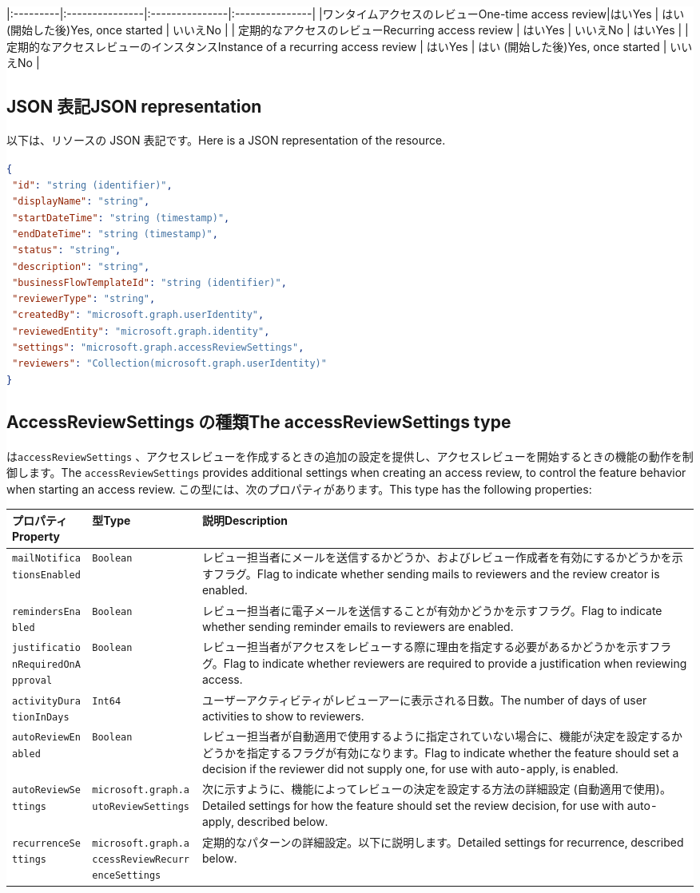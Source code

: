 |:---------|:---------------|:---------------|:---------------|
|<span data-ttu-id="636a0-192">ワンタイムアクセスのレビュー</span><span class="sxs-lookup"><span data-stu-id="636a0-192">One-time access review</span></span>|<span data-ttu-id="636a0-193">はい</span><span class="sxs-lookup"><span data-stu-id="636a0-193">Yes</span></span> | <span data-ttu-id="636a0-194">はい (開始した後)</span><span class="sxs-lookup"><span data-stu-id="636a0-194">Yes, once started</span></span> | <span data-ttu-id="636a0-195">いいえ</span><span class="sxs-lookup"><span data-stu-id="636a0-195">No</span></span> |
| <span data-ttu-id="636a0-196">定期的なアクセスのレビュー</span><span class="sxs-lookup"><span data-stu-id="636a0-196">Recurring access review</span></span> | <span data-ttu-id="636a0-197">はい</span><span class="sxs-lookup"><span data-stu-id="636a0-197">Yes</span></span> | <span data-ttu-id="636a0-198">いいえ</span><span class="sxs-lookup"><span data-stu-id="636a0-198">No</span></span> | <span data-ttu-id="636a0-199">はい</span><span class="sxs-lookup"><span data-stu-id="636a0-199">Yes</span></span> |
| <span data-ttu-id="636a0-200">定期的なアクセスレビューのインスタンス</span><span class="sxs-lookup"><span data-stu-id="636a0-200">Instance of a recurring access review</span></span> | <span data-ttu-id="636a0-201">はい</span><span class="sxs-lookup"><span data-stu-id="636a0-201">Yes</span></span> | <span data-ttu-id="636a0-202">はい (開始した後)</span><span class="sxs-lookup"><span data-stu-id="636a0-202">Yes, once started</span></span> | <span data-ttu-id="636a0-203">いいえ</span><span class="sxs-lookup"><span data-stu-id="636a0-203">No</span></span> |

## <a name="json-representation"></a><span data-ttu-id="636a0-204">JSON 表記</span><span class="sxs-lookup"><span data-stu-id="636a0-204">JSON representation</span></span>

<span data-ttu-id="636a0-205">以下は、リソースの JSON 表記です。</span><span class="sxs-lookup"><span data-stu-id="636a0-205">Here is a JSON representation of the resource.</span></span>



```json
{
 "id": "string (identifier)",
 "displayName": "string",
 "startDateTime": "string (timestamp)",
 "endDateTime": "string (timestamp)",
 "status": "string",
 "description": "string",
 "businessFlowTemplateId": "string (identifier)",
 "reviewerType": "string",
 "createdBy": "microsoft.graph.userIdentity",
 "reviewedEntity": "microsoft.graph.identity",
 "settings": "microsoft.graph.accessReviewSettings",
 "reviewers": "Collection(microsoft.graph.userIdentity)"
}

```

## <a name="the-accessreviewsettings-type"></a><span data-ttu-id="636a0-206">AccessReviewSettings の種類</span><span class="sxs-lookup"><span data-stu-id="636a0-206">The accessReviewSettings type</span></span>

<span data-ttu-id="636a0-207">は`accessReviewSettings` 、アクセスレビューを作成するときの追加の設定を提供し、アクセスレビューを開始するときの機能の動作を制御します。</span><span class="sxs-lookup"><span data-stu-id="636a0-207">The `accessReviewSettings` provides additional settings when creating an access review, to control the feature behavior when starting an access review.</span></span>  <span data-ttu-id="636a0-208">この型には、次のプロパティがあります。</span><span class="sxs-lookup"><span data-stu-id="636a0-208">This type has the following properties:</span></span> 

| <span data-ttu-id="636a0-209">プロパティ</span><span class="sxs-lookup"><span data-stu-id="636a0-209">Property</span></span>                     | <span data-ttu-id="636a0-210">型</span><span class="sxs-lookup"><span data-stu-id="636a0-210">Type</span></span>                      | <span data-ttu-id="636a0-211">説明</span><span class="sxs-lookup"><span data-stu-id="636a0-211">Description</span></span> |
| :--------------------------- | :------------------------ | :---------- |
| `mailNotificationsEnabled`|`Boolean`                | <span data-ttu-id="636a0-212">レビュー担当者にメールを送信するかどうか、およびレビュー作成者を有効にするかどうかを示すフラグ。</span><span class="sxs-lookup"><span data-stu-id="636a0-212">Flag to indicate whether sending mails to reviewers and the review creator is enabled.</span></span>                |
| `remindersEnabled`|`Boolean`       | <span data-ttu-id="636a0-213">レビュー担当者に電子メールを送信することが有効かどうかを示すフラグ。</span><span class="sxs-lookup"><span data-stu-id="636a0-213">Flag to indicate whether sending reminder emails to reviewers are enabled.</span></span>       |
| `justificationRequiredOnApproval`|`Boolean` | <span data-ttu-id="636a0-214">レビュー担当者がアクセスをレビューする際に理由を指定する必要があるかどうかを示すフラグ。</span><span class="sxs-lookup"><span data-stu-id="636a0-214">Flag to indicate whether reviewers are required to provide a justification when reviewing access.</span></span>|
| `activityDurationInDays`|`Int64` | <span data-ttu-id="636a0-215">ユーザーアクティビティがレビューアーに表示される日数。</span><span class="sxs-lookup"><span data-stu-id="636a0-215">The number of days of user activities to show to reviewers.</span></span> |
| `autoReviewEnabled`|`Boolean` | <span data-ttu-id="636a0-216">レビュー担当者が自動適用で使用するように指定されていない場合に、機能が決定を設定するかどうかを指定するフラグが有効になります。</span><span class="sxs-lookup"><span data-stu-id="636a0-216">Flag to indicate whether the feature should set a decision if the reviewer did not supply one, for use with auto-apply, is enabled.</span></span> |
| `autoReviewSettings`|`microsoft.graph.autoReviewSettings` | <span data-ttu-id="636a0-217">次に示すように、機能によってレビューの決定を設定する方法の詳細設定 (自動適用で使用)。</span><span class="sxs-lookup"><span data-stu-id="636a0-217">Detailed settings for how the feature should set the review decision, for use with auto-apply, described below.</span></span> |
| `recurrenceSettings`|`microsoft.graph.accessReviewRecurrenceSettings` | <span data-ttu-id="636a0-218">定期的なパターンの詳細設定。以下に説明します。</span><span class="sxs-lookup"><span data-stu-id="636a0-218">Detailed settings for recurrence, described below.</span></span> |